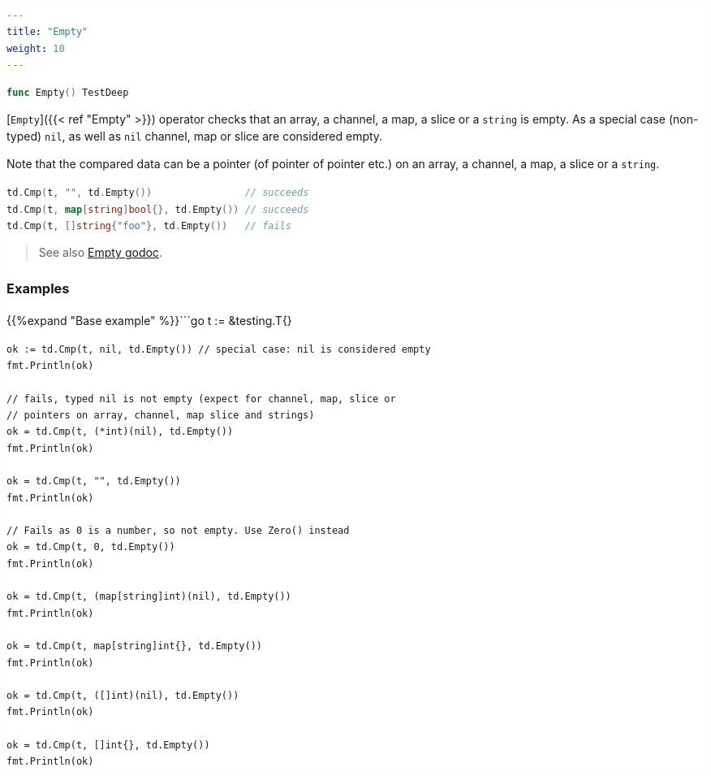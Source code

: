 ```yaml
---
title: "Empty"
weight: 10
---
```


```go
func Empty() TestDeep
```

[`Empty`]({{< ref "Empty" >}}) operator checks that an array, a channel, a map, a slice or a
`string` is empty. As a special case (non-typed) `nil`, as well as `nil`
channel, map or slice are considered empty.

Note that the compared data can be a pointer (of pointer of pointer
etc.) on an array, a channel, a map, a slice or a `string`.

```go
td.Cmp(t, "", td.Empty())                // succeeds
td.Cmp(t, map[string]bool{}, td.Empty()) // succeeds
td.Cmp(t, []string{"foo"}, td.Empty())   // fails
```


> See also [<i class='fas fa-book'></i> Empty godoc](https://godoc.org/github.com/maxatome/go-testdeep/td#Empty).

### Examples

{{%expand "Base example" %}}```go
	t := &testing.T{}

	ok := td.Cmp(t, nil, td.Empty()) // special case: nil is considered empty
	fmt.Println(ok)

	// fails, typed nil is not empty (expect for channel, map, slice or
	// pointers on array, channel, map slice and strings)
	ok = td.Cmp(t, (*int)(nil), td.Empty())
	fmt.Println(ok)

	ok = td.Cmp(t, "", td.Empty())
	fmt.Println(ok)

	// Fails as 0 is a number, so not empty. Use Zero() instead
	ok = td.Cmp(t, 0, td.Empty())
	fmt.Println(ok)

	ok = td.Cmp(t, (map[string]int)(nil), td.Empty())
	fmt.Println(ok)

	ok = td.Cmp(t, map[string]int{}, td.Empty())
	fmt.Println(ok)

	ok = td.Cmp(t, ([]int)(nil), td.Empty())
	fmt.Println(ok)

	ok = td.Cmp(t, []int{}, td.Empty())
	fmt.Println(ok)
